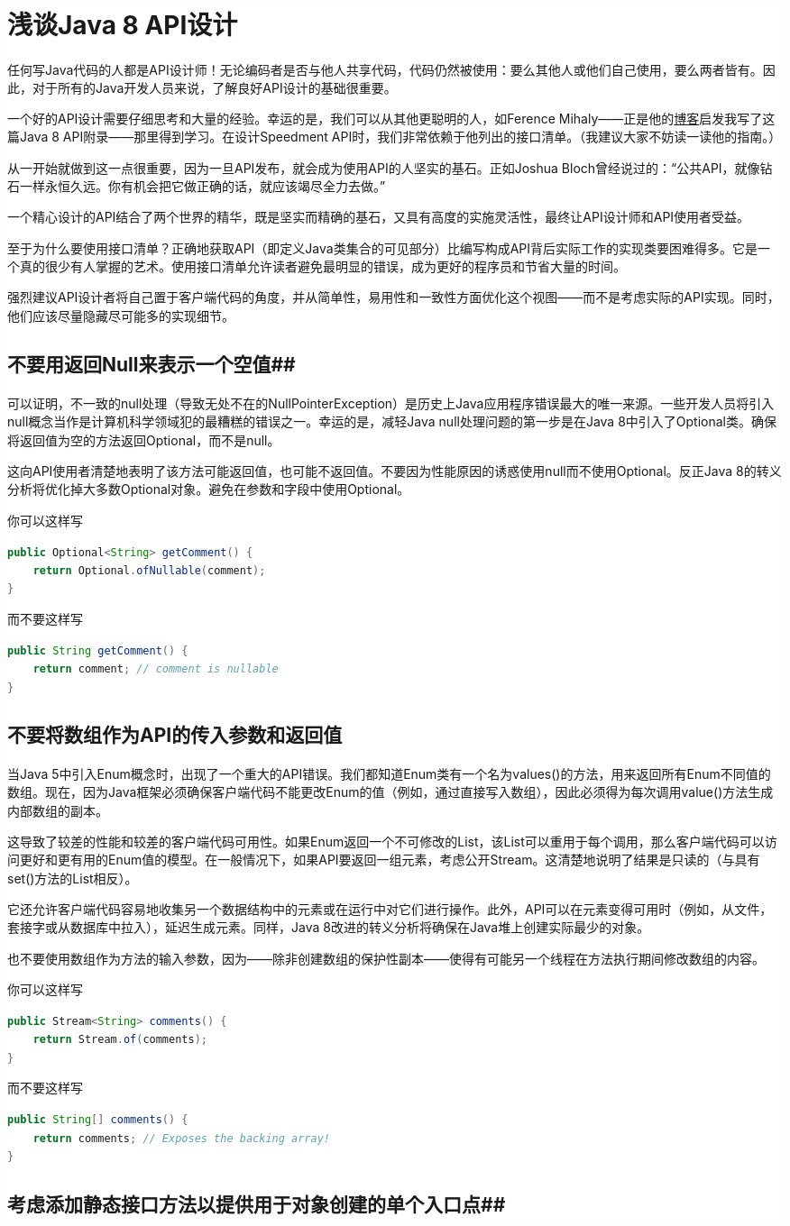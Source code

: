 # 浅谈Java 8 API设计 #
任何写Java代码的人都是API设计师！无论编码者是否与他人共享代码，代码仍然被使用：要么其他人或他们自己使用，要么两者皆有。因此，对于所有的Java开发人员来说，了解良好API设计的基础很重要。

一个好的API设计需要仔细思考和大量的经验。幸运的是，我们可以从其他更聪明的人，如Ference Mihaly——正是他的[博客](https://theamiableapi.com/2012/01/16/java-api-design-checklist/)启发我写了这篇Java 8 API附录——那里得到学习。在设计Speedment API时，我们非常依赖于他列出的接口清单。（我建议大家不妨读一读他的指南。）

从一开始就做到这一点很重要，因为一旦API发布，就会成为使用API的人坚实的基石。正如Joshua Bloch曾经说过的：“公共API，就像钻石一样永恒久远。你有机会把它做正确的话，就应该竭尽全力去做。”

一个精心设计的API结合了两个世界的精华，既是坚实而精确的基石，又具有高度的实施灵活性，最终让API设计师和API使用者受益。

至于为什么要使用接口清单？正确地获取API（即定义Java类集合的可见部分）比编写构成API背后实际工作的实现类要困难得多。它是一个真的很少有人掌握的艺术。使用接口清单允许读者避免最明显的错误，成为更好的程序员和节省大量的时间。

强烈建议API设计者将自己置于客户端代码的角度，并从简单性，易用性和一致性方面优化这个视图——而不是考虑实际的API实现。同时，他们应该尽量隐藏尽可能多的实现细节。

## 不要用返回Null来表示一个空值##

可以证明，不一致的null处理（导致无处不在的NullPointerException）是历史上Java应用程序错误最大的唯一来源。一些开发人员将引入null概念当作是计算机科学领域犯的最糟糕的错误之一。幸运的是，减轻Java null处理问题的第一步是在Java 8中引入了Optional类。确保将返回值为空的方法返回Optional，而不是null。

这向API使用者清楚地表明了该方法可能返回值，也可能不返回值。不要因为性能原因的诱惑使用null而不使用Optional。反正Java 8的转义分析将优化掉大多数Optional对象。避免在参数和字段中使用Optional。

你可以这样写

```Java
public Optional<String> getComment() {
    return Optional.ofNullable(comment);
}
```

而不要这样写
```java
public String getComment() {
    return comment; // comment is nullable
}
```
## 不要将数组作为API的传入参数和返回值 ##

当Java 5中引入Enum概念时，出现了一个重大的API错误。我们都知道Enum类有一个名为values()的方法，用来返回所有Enum不同值的数组。现在，因为Java框架必须确保客户端代码不能更改Enum的值（例如，通过直接写入数组），因此必须得为每次调用value()方法生成内部数组的副本。

这导致了较差的性能和较差的客户端代码可用性。如果Enum返回一个不可修改的List，该List可以重用于每个调用，那么客户端代码可以访问更好和更有用的Enum值的模型。在一般情况下，如果API要返回一组元素，考虑公开Stream。这清楚地说明了结果是只读的（与具有set()方法的List相反）。

它还允许客户端代码容易地收集另一个数据结构中的元素或在运行中对它们进行操作。此外，API可以在元素变得可用时（例如，从文件，套接字或从数据库中拉入），延迟生成元素。同样，Java 8改进的转义分析将确保在Java堆上创建实际最少的对象。

也不要使用数组作为方法的输入参数，因为——除非创建数组的保护性副本——使得有可能另一个线程在方法执行期间修改数组的内容。

你可以这样写
```java
public Stream<String> comments() {
    return Stream.of(comments);
}
```
而不要这样写
```Java
public String[] comments() {
    return comments; // Exposes the backing array!
}
```
## 考虑添加静态接口方法以提供用于对象创建的单个入口点##
